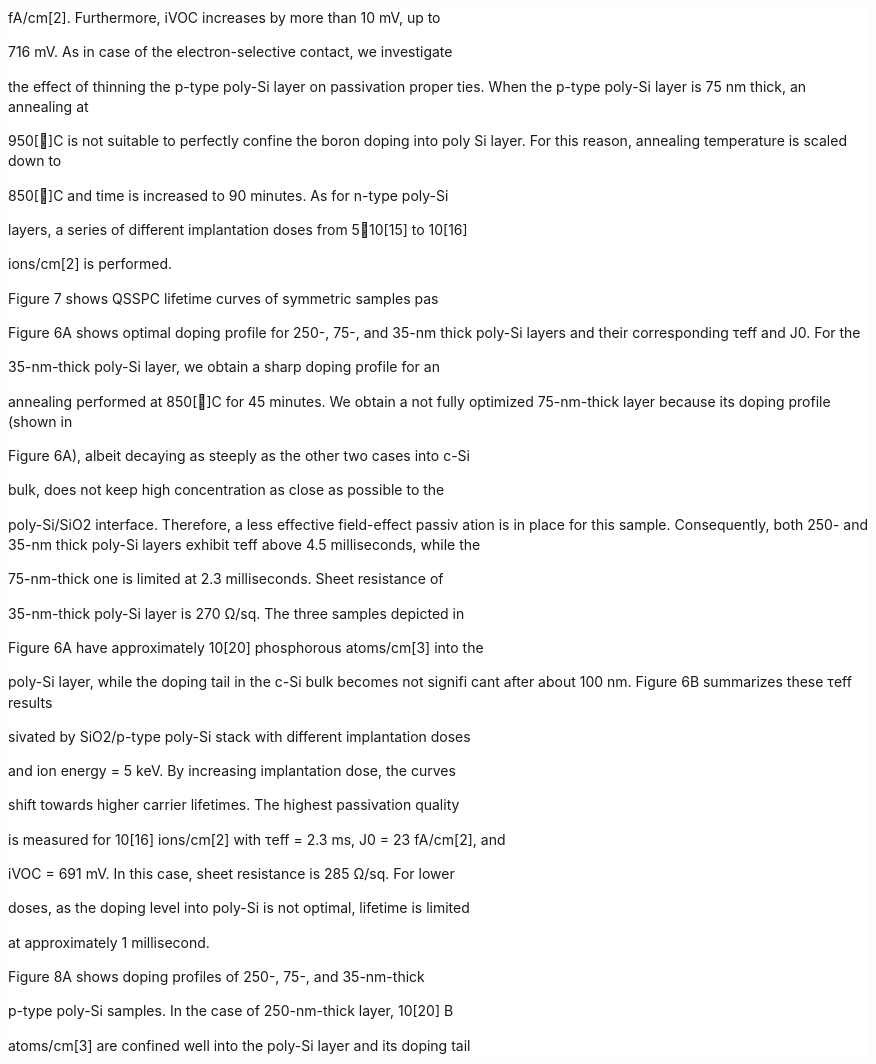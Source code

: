 fA/cm[2]. Furthermore, iVOC increases by more than 10 mV, up to

716 mV. As in case of the electron-selective contact, we investigate

the effect of thinning the p-type poly-Si layer on passivation proper
ties. When the p-type poly-Si layer is 75 nm thick, an annealing at

950[]C is not suitable to perfectly confine the boron doping into poly
Si layer. For this reason, annealing temperature is scaled down to

850[]C and time is increased to 90 minutes. As for n-type poly-Si

layers, a series of different implantation doses from 510[15] to 10[16]

ions/cm[2] is performed.

Figure 7 shows QSSPC lifetime curves of symmetric samples pas

Figure 6A shows optimal doping profile for 250-, 75-, and 35-nm
thick poly-Si layers and their corresponding τeff and J0. For the

35-nm-thick poly-Si layer, we obtain a sharp doping profile for an

annealing performed at 850[]C for 45 minutes. We obtain a not fully
optimized 75-nm-thick layer because its doping profile (shown in

Figure 6A), albeit decaying as steeply as the other two cases into c-Si

bulk, does not keep high concentration as close as possible to the

poly-Si/SiO2 interface. Therefore, a less effective field-effect passiv
ation is in place for this sample. Consequently, both 250- and 35-nm
thick poly-Si layers exhibit τeff above 4.5 milliseconds, while the

75-nm-thick one is limited at 2.3 milliseconds. Sheet resistance of

35-nm-thick poly-Si layer is 270 Ω/sq. The three samples depicted in

Figure 6A have approximately 10[20] phosphorous atoms/cm[3] into the

poly-Si layer, while the doping tail in the c-Si bulk becomes not signifi
cant after about 100 nm. Figure 6B summarizes these τeff results


sivated by SiO2/p-type poly-Si stack with different implantation doses

and ion energy = 5 keV. By increasing implantation dose, the curves

shift towards higher carrier lifetimes. The highest passivation quality

is measured for 10[16] ions/cm[2] with τeff = 2.3 ms, J0 = 23 fA/cm[2], and

iVOC = 691 mV. In this case, sheet resistance is 285 Ω/sq. For lower

doses, as the doping level into poly-Si is not optimal, lifetime is limited

at approximately 1 millisecond.


Figure 8A shows doping profiles of 250-, 75-, and 35-nm-thick

p-type poly-Si samples. In the case of 250-nm-thick layer, 10[20] B

atoms/cm[3] are confined well into the poly-Si layer and its doping tail
